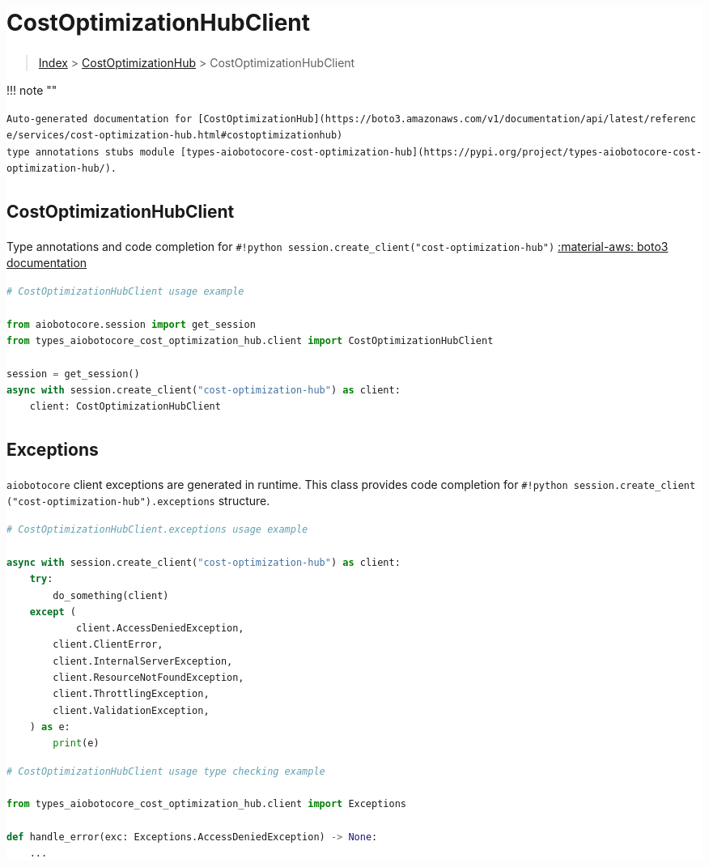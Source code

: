 # CostOptimizationHubClient

> [Index](../README.md) > [CostOptimizationHub](./README.md) > CostOptimizationHubClient

!!! note ""

    Auto-generated documentation for [CostOptimizationHub](https://boto3.amazonaws.com/v1/documentation/api/latest/reference/services/cost-optimization-hub.html#costoptimizationhub)
    type annotations stubs module [types-aiobotocore-cost-optimization-hub](https://pypi.org/project/types-aiobotocore-cost-optimization-hub/).

## CostOptimizationHubClient

Type annotations and code completion for `#!python session.create_client("cost-optimization-hub")`
[:material-aws: boto3 documentation](https://boto3.amazonaws.com/v1/documentation/api/latest/reference/services/cost-optimization-hub.html#CostOptimizationHub.Client)

```python
# CostOptimizationHubClient usage example

from aiobotocore.session import get_session
from types_aiobotocore_cost_optimization_hub.client import CostOptimizationHubClient

session = get_session()
async with session.create_client("cost-optimization-hub") as client:
    client: CostOptimizationHubClient
```

## Exceptions


`aiobotocore` client exceptions are generated in runtime.
This class provides code completion for `#!python session.create_client("cost-optimization-hub").exceptions` structure.

```python
# CostOptimizationHubClient.exceptions usage example

async with session.create_client("cost-optimization-hub") as client:
    try:
        do_something(client)
    except (
            client.AccessDeniedException,
        client.ClientError,
        client.InternalServerException,
        client.ResourceNotFoundException,
        client.ThrottlingException,
        client.ValidationException,
    ) as e:
        print(e)
```

```python
# CostOptimizationHubClient usage type checking example

from types_aiobotocore_cost_optimization_hub.client import Exceptions

def handle_error(exc: Exceptions.AccessDeniedException) -> None:
    ...
```

